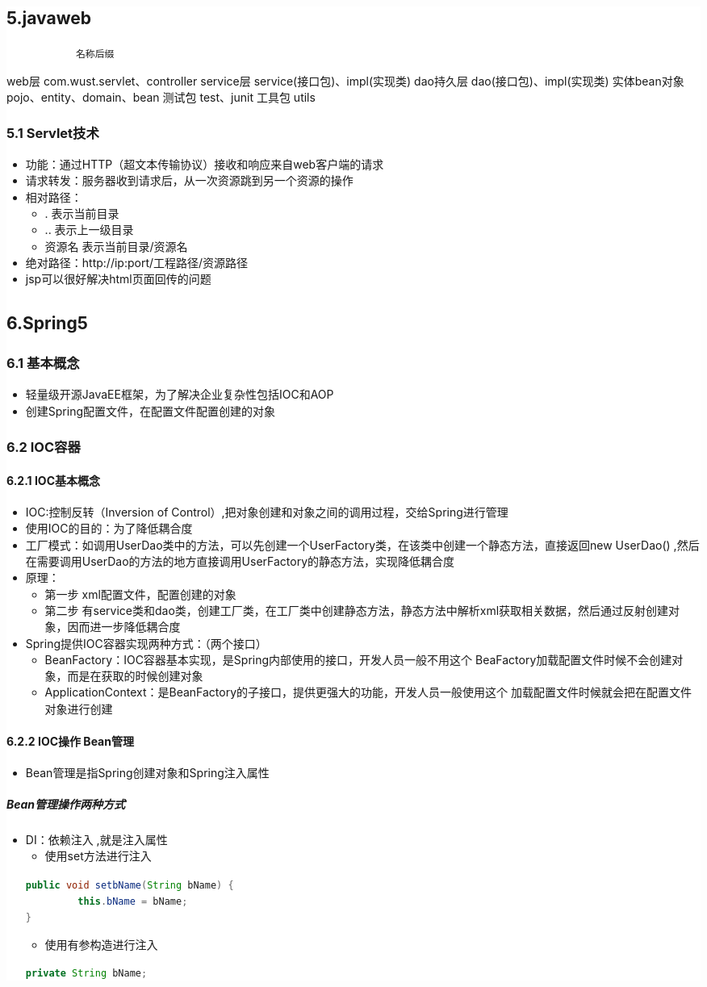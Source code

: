 ## 5.javaweb
                名称后缀
web层        com.wust.servlet、controller 
service层    service(接口包)、impl(实现类)
dao持久层     dao(接口包)、impl(实现类)
实体bean对象   pojo、entity、domain、bean
测试包         test、junit
工具包         utils


### 5.1 Servlet技术
* 功能：通过HTTP（超文本传输协议）接收和响应来自web客户端的请求
* 请求转发：服务器收到请求后，从一次资源跳到另一个资源的操作
* 相对路径：
  * .         表示当前目录
  * ..        表示上一级目录
  * 资源名     表示当前目录/资源名
* 绝对路径：http://ip:port/工程路径/资源路径
* jsp可以很好解决html页面回传的问题

## 6.Spring5
### 6.1 基本概念
* 轻量级开源JavaEE框架，为了解决企业复杂性包括IOC和AOP
* 创建Spring配置文件，在配置文件配置创建的对象

### 6.2 IOC容器

#### 6.2.1 IOC基本概念
* IOC:控制反转（Inversion of Control）,把对象创建和对象之间的调用过程，交给Spring进行管理
* 使用IOC的目的：为了降低耦合度
* 工厂模式：如调用UserDao类中的方法，可以先创建一个UserFactory类，在该类中创建一个静态方法，直接返回new UserDao()
  ,然后在需要调用UserDao的方法的地方直接调用UserFactory的静态方法，实现降低耦合度
* 原理：
  * 第一步 xml配置文件，配置创建的对象  <bean id="user1" class="com.wust.spring5.User"></bean>
  * 第二步 有service类和dao类，创建工厂类，在工厂类中创建静态方法，静态方法中解析xml获取相关数据，然后通过反射创建对象，因而进一步降低耦合度
* Spring提供IOC容器实现两种方式：（两个接口）
  * BeanFactory：IOC容器基本实现，是Spring内部使用的接口，开发人员一般不用这个
    BeaFactory加载配置文件时候不会创建对象，而是在获取的时候创建对象
  * ApplicationContext：是BeanFactory的子接口，提供更强大的功能，开发人员一般使用这个
    加载配置文件时候就会把在配置文件对象进行创建

#### 6.2.2 IOC操作 Bean管理
* Bean管理是指Spring创建对象和Spring注入属性
##### Bean管理操作两种方式
  * DI：依赖注入 ,就是注入属性
    * 使用set方法进行注入
    ```java
    public void setbName(String bName) {
             this.bName = bName;
    }
    ```        
    * 使用有参构造进行注入
     ```java
     private String bName;
